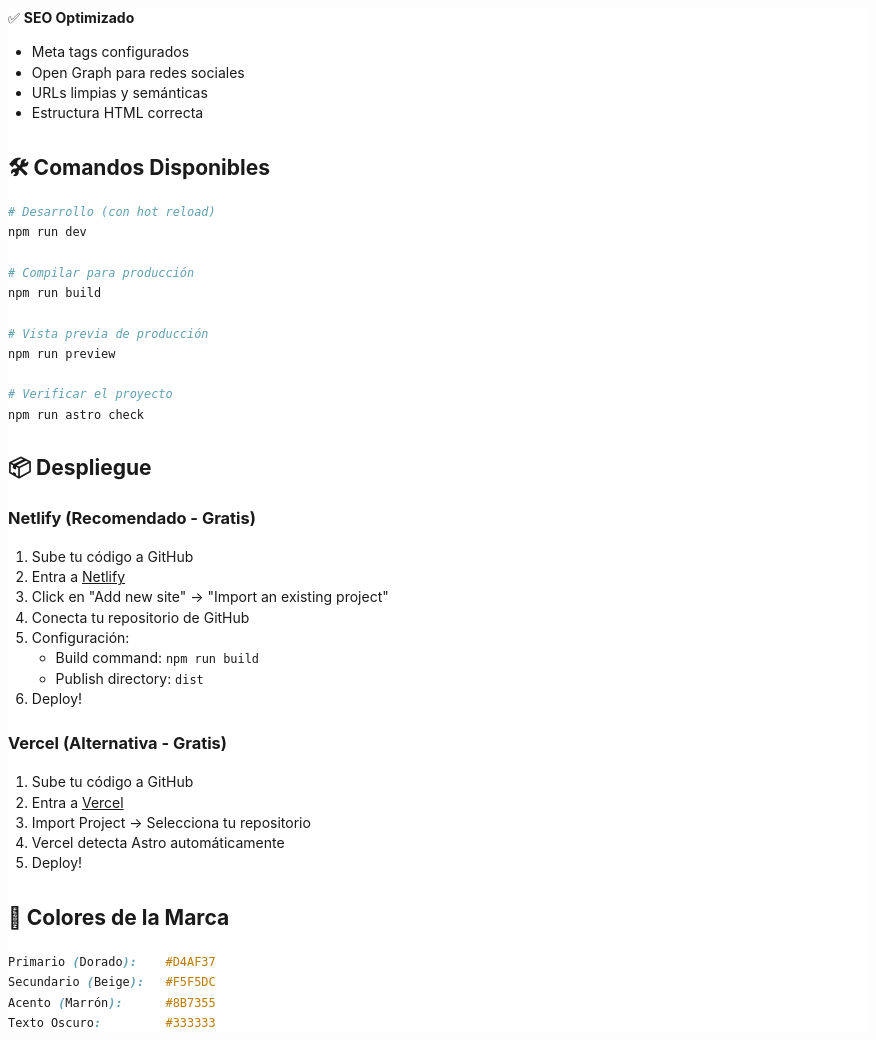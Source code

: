 ✅ **SEO Optimizado**
- Meta tags configurados
- Open Graph para redes sociales
- URLs limpias y semánticas
- Estructura HTML correcta

## 🛠️ Comandos Disponibles

```bash
# Desarrollo (con hot reload)
npm run dev

# Compilar para producción
npm run build

# Vista previa de producción
npm run preview

# Verificar el proyecto
npm run astro check
```

## 📦 Despliegue

### Netlify (Recomendado - Gratis)

1. Sube tu código a GitHub
2. Entra a [Netlify](https://www.netlify.com/)
3. Click en "Add new site" → "Import an existing project"
4. Conecta tu repositorio de GitHub
5. Configuración:
   - Build command: `npm run build`
   - Publish directory: `dist`
6. Deploy!

### Vercel (Alternativa - Gratis)

1. Sube tu código a GitHub
2. Entra a [Vercel](https://vercel.com/)
3. Import Project → Selecciona tu repositorio
4. Vercel detecta Astro automáticamente
5. Deploy!

## 🎨 Colores de la Marca

```css
Primario (Dorado):    #D4AF37
Secundario (Beige):   #F5F5DC
Acento (Marrón):      #8B7355
Texto Oscuro:         #333333
```
